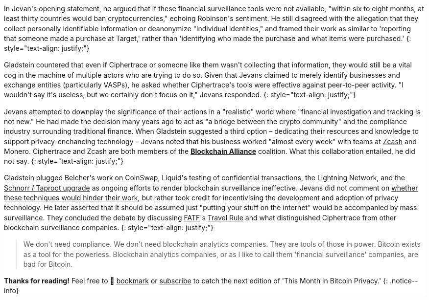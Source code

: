 In Jevan's opening statement, he argued that if these financial surveillance tools were not available, "within six to eight months, at least thirty countries would ban cryptocurrencies," echoing Robinson's sentiment. He still disagreed with the allegation that they collect personally identifiable information or deanonymize "individual identities," and framed their work as similar to 'reporting that someone made a purchase at Target,' rather than 'identifying who made the purchase and what items were purchased.'
{: style="text-align: justify;"}

Gladstein countered that even if Ciphertrace or someone like them wasn't collecting that information, they would still be a vital cog in the machine of multiple actors who are trying to do so. Given that Jevans claimed to merely identify businesses and exchange entities (particularly VASPs), he asked whether Ciphertrace's tools were effective against peer-to-peer activity. "I wouldn't say it's useless, but we certainly don't focus on it," Jevans responded.
{: style="text-align: justify;"}

Jevans attempted to downplay the significance of their actions in a "realistic" world where "financial investigation and tracking is not new." He had made the decision many years ago to act as "a bridge between the crypto community" and the compliance industry surrounding traditional finance. When Gladstein suggested a third option – dedicating their resources and knowledge to support privacy-enchancing technology – Jevans noted that his business worked "almost every week" with teams at [Zcash](https://z.cash/) and Monero. Ciphertrace and Zcash are both members of the [**Blockchain Alliance**](https://blockchainalliance.org/) coalition. What this collaboration entailed, he did not say.
{: style="text-align: justify;"}

Gladstein plugged [Belcher's work on CoinSwap](https://enegnei.github.io/This-Month-In-Bitcoin-Privacy/June_2020/#june-10th---human-rights-foundation-launches-dev-fund), Liquid's testing of [confidential transactions](https://enegnei.github.io/This-Month-In-Bitcoin-Privacy/June_2020/#june-11th---wabisabi-and-coinpool), the [Lightning Network](https://enegnei.github.io/This-Month-In-Bitcoin-Privacy/July_2020/#july-13th---junk-in-the-trunc-lightning-privacy), and [the Schnorr / Taproot upgrade](https://enegnei.github.io/This-Month-In-Bitcoin-Privacy/July_2020/#july-24th---schnorr--taproot-activation) as ongoing efforts to render blockchain surveillance ineffective. Jevans did not comment on [whether these techniques would hinder their work](https://enegnei.github.io/This-Month-In-Bitcoin-Privacy/July_2020/#june-30th---irs-seeking-to-trace-privacy-coins-lightning), but rather took credit for incentivising the development and adoption of privacy technology. He later asserted that it should be assumed just "putting your stuff on the internet" would be accompanied by mass surveillance. They concluded the debate by discussing [FATF](https://enegnei.github.io/This-Month-In-Bitcoin-Privacy/July_2020/#july-20th---how-i-knew-your-customer-fatf-compliance)'s [Travel Rule](https://twitter.com/ciphertrace/status/1296470288448851968) and what distinguished Ciphertrace from other blockchain surveillance companies.
{: style="text-align: justify;"}

> We don't need compliance. We don't need blockchain analytics companies. They are tools of those in power. Bitcoin exists as a tool for the powerless. Blockchain analytics companies, or as I like to call them 'financial surveillance' companies, are bad for Bitcoin.

**Thanks for reading!** Feel free to :bookmark: [bookmark](https://enegnei.github.io/This-Month-In-Bitcoin-Privacy/feed.xml) or [subscribe](https://github.com/Enegnei/This-Month-In-Bitcoin-Privacy) to catch the next edition of 'This Month in Bitcoin Privacy.'
{: .notice--info}
